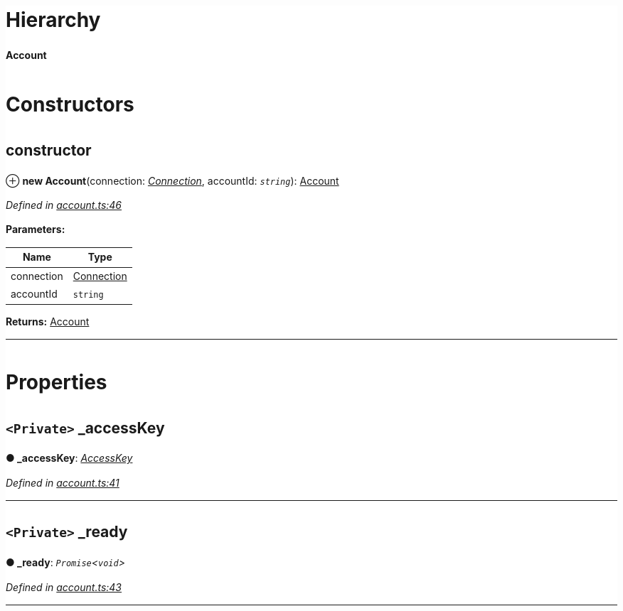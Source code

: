 

# Hierarchy

**Account**

# Constructors

<a id="constructor"></a>

##  constructor

⊕ **new Account**(connection: *[Connection](_connection_.connection.md)*, accountId: *`string`*): [Account](_account_.account.md)

*Defined in [account.ts:46](https://github.com/nearprotocol/nearlib/blob/c7aee6f/src.ts/account.ts#L46)*

**Parameters:**

| Name | Type |
| ------ | ------ |
| connection | [Connection](_connection_.connection.md) |
| accountId | `string` |

**Returns:** [Account](_account_.account.md)

___

# Properties

<a id="_accesskey"></a>

## `<Private>` _accessKey

**● _accessKey**: *[AccessKey](_transaction_.accesskey.md)*

*Defined in [account.ts:41](https://github.com/nearprotocol/nearlib/blob/c7aee6f/src.ts/account.ts#L41)*

___
<a id="_ready"></a>

## `<Private>` _ready

**● _ready**: *`Promise`<`void`>*

*Defined in [account.ts:43](https://github.com/nearprotocol/nearlib/blob/c7aee6f/src.ts/account.ts#L43)*

___
<a id="_state"></a>
